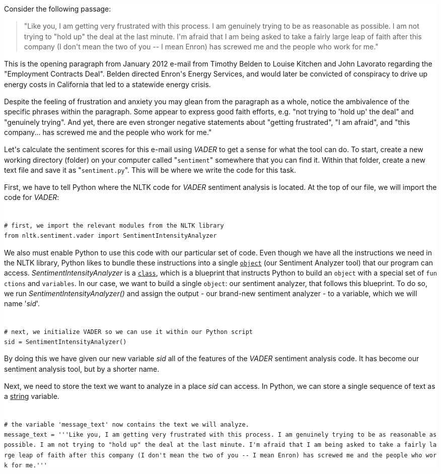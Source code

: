 Consider the following passage:

>"Like you, I am getting very frustrated with this process. I am genuinely trying to be as reasonable as possible. I am not trying to "hold up" the deal at the last minute. I'm afraid that I am being asked to take a fairly large leap of faith after this company (I don't mean the two of you -- I mean Enron) has screwed me and the people who work for me." 

This is the opening paragraph from January 2012 e-mail from Timothy Belden to Louise Kitchen and John Lavorato regarding the "Employment Contracts Deal". Belden directed Enron's Energy Services, and would later be convicted of conspiracy to drive up energy costs in California that led to a statewide energy crisis. 

Despite the feeling of frustration and anxiety you may glean from the paragraph as a whole, notice the ambivalence of the specific phrases within the paragraph. Some appear to express good faith efforts, e.g.  "not trying to 'hold up' the deal" and "genuinely trying". And yet, there are even stronger negative statements about "getting frustrated", "I am afraid", and "this company... has screwed me and the people who work for me."

Let's calculate the sentiment scores for this e-mail using *VADER* to get a sense for what the tool can do. To start, create a new working directory (folder) on your computer called "`sentiment`" somewhere that you can find it. Within that folder, create a new text file and save it as "`sentiment.py`". This will be where we write the code for this task.

First, we have to tell Python where the NLTK code for *VADER* sentiment analysis is located. At the top of our file, we will import the code for *VADER*:

```

# first, we import the relevant modules from the NLTK library
from nltk.sentiment.vader import SentimentIntensityAnalyzer

```
We also must enable Python to use this code with our particular set of code. Even though we have all the instructions we need in the NLTK library, Python likes to bundle these instructions into a single [`object`](https://en.wikipedia.org/wiki/Object-oriented_programming) (our Sentiment Analyzer tool) that our program can access. *SentimentIntensityAnalyzer* is a [`class`](https://docs.python.org/3/tutorial/classes.html), which is a blueprint that instructs Python to build an `object` with a special set of `functions` and `variables`. In our case, we want to build a single `object`: our sentiment analyzer, that follows this blueprint. To do so, we run *SentimentIntensityAnalyzer()* and assign the output - our brand-new sentiment analyzer - to a variable, which we will name '*sid*'.

```

# next, we initialize VADER so we can use it within our Python script
sid = SentimentIntensityAnalyzer()

```

By doing this we have given our new variable *sid* all of the features of the *VADER* sentiment analysis code. It has become our sentiment analysis tool, but by a shorter name.

Next, we need to store the text we want to analyze in a place *sid* can access. In Python, we can store a single sequence of text as a [string](https://en.wikipedia.org/wiki/String_(computer_science)) variable.

```

# the variable 'message_text' now contains the text we will analyze.
message_text = '''Like you, I am getting very frustrated with this process. I am genuinely trying to be as reasonable as possible. I am not trying to "hold up" the deal at the last minute. I'm afraid that I am being asked to take a fairly large leap of faith after this company (I don't mean the two of you -- I mean Enron) has screwed me and the people who work for me.'''

```
